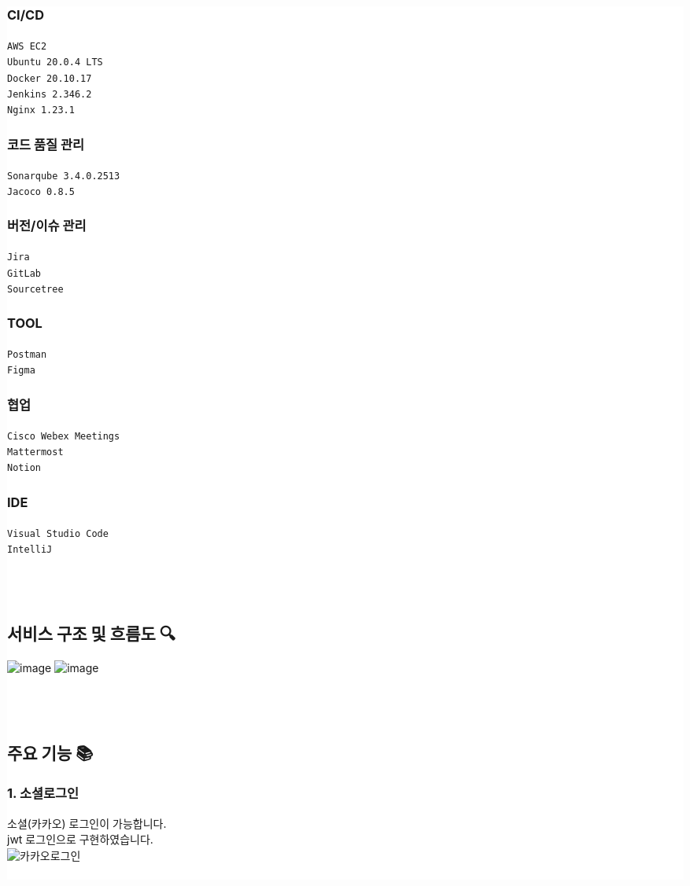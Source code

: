 ### CI/CD

`AWS EC2` <br>
`Ubuntu 20.0.4 LTS` <br>
`Docker 20.10.17` <br>
`Jenkins 2.346.2` <br>
`Nginx 1.23.1` <br>

### 코드 품질 관리

`Sonarqube 3.4.0.2513` <br>
`Jacoco 0.8.5` <br>

### 버전/이슈 관리

`Jira` <br>
`GitLab` <br>
`Sourcetree` <br>

### TOOL

`Postman` <br>
`Figma` <br>

### 협업

`Cisco Webex Meetings` <br>
`Mattermost` <br>
`Notion` <br>

### IDE

`Visual Studio Code` <br>
`IntelliJ`

<br><br>

## 서비스 구조 및 흐름도 🔍

<img width="600" alt="image" src="https://user-images.githubusercontent.com/60915285/202860971-ab6f91b4-6972-4766-93b0-c11737fc6cdd.png">

<img width="600" alt="image" src="https://user-images.githubusercontent.com/60915285/202861130-96bc17ff-3b8f-4742-bc37-9b4ae14d43ee.png">

<br><br>

## 주요 기능 📚

### 1. 소셜로그인

소셜(카카오) 로그인이 가능합니다.<br>
jwt 로그인으로 구현하였습니다.<br>
![카카오로그인](https://user-images.githubusercontent.com/60915285/204684570-dcf30d53-9865-4223-9b02-a5e454055af9.gif)
<br><br>
